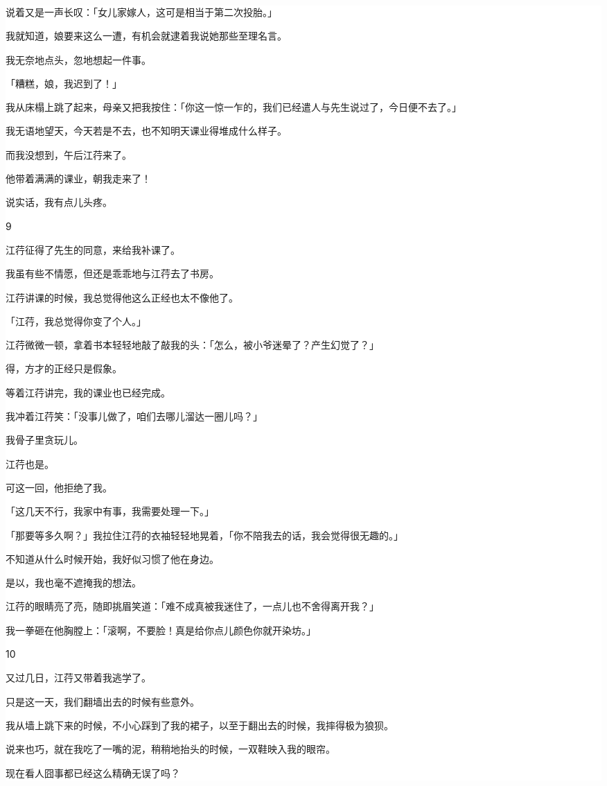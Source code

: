 说着又是一声长叹：「女儿家嫁人，这可是相当于第二次投胎。」

我就知道，娘要来这么一遭，有机会就逮着我说她那些至理名言。

我无奈地点头，忽地想起一件事。

「糟糕，娘，我迟到了！」

我从床榻上跳了起来，母亲又把我按住：「你这一惊一乍的，我们已经遣人与先生说过了，今日便不去了。」

我无语地望天，今天若是不去，也不知明天课业得堆成什么样子。

而我没想到，午后江荇来了。

他带着满满的课业，朝我走来了！

说实话，我有点儿头疼。

9

江荇征得了先生的同意，来给我补课了。

我虽有些不情愿，但还是乖乖地与江荇去了书房。

江荇讲课的时候，我总觉得他这么正经也太不像他了。

「江荇，我总觉得你变了个人。」

江荇微微一顿，拿着书本轻轻地敲了敲我的头：「怎么，被小爷迷晕了？产生幻觉了？」

得，方才的正经只是假象。

等着江荇讲完，我的课业也已经完成。

我冲着江荇笑：「没事儿做了，咱们去哪儿溜达一圈儿吗？」

我骨子里贪玩儿。

江荇也是。

可这一回，他拒绝了我。

「这几天不行，我家中有事，我需要处理一下。」

「那要等多久啊？」我拉住江荇的衣袖轻轻地晃着，「你不陪我去的话，我会觉得很无趣的。」

不知道从什么时候开始，我好似习惯了他在身边。

是以，我也毫不遮掩我的想法。

江荇的眼睛亮了亮，随即挑眉笑道：「难不成真被我迷住了，一点儿也不舍得离开我？」

我一拳砸在他胸膛上：「滚啊，不要脸！真是给你点儿颜色你就开染坊。」

10

又过几日，江荇又带着我逃学了。

只是这一天，我们翻墙出去的时候有些意外。

我从墙上跳下来的时候，不小心踩到了我的裙子，以至于翻出去的时候，我摔得极为狼狈。

说来也巧，就在我吃了一嘴的泥，稍稍地抬头的时候，一双鞋映入我的眼帘。

现在看人囧事都已经这么精确无误了吗？
